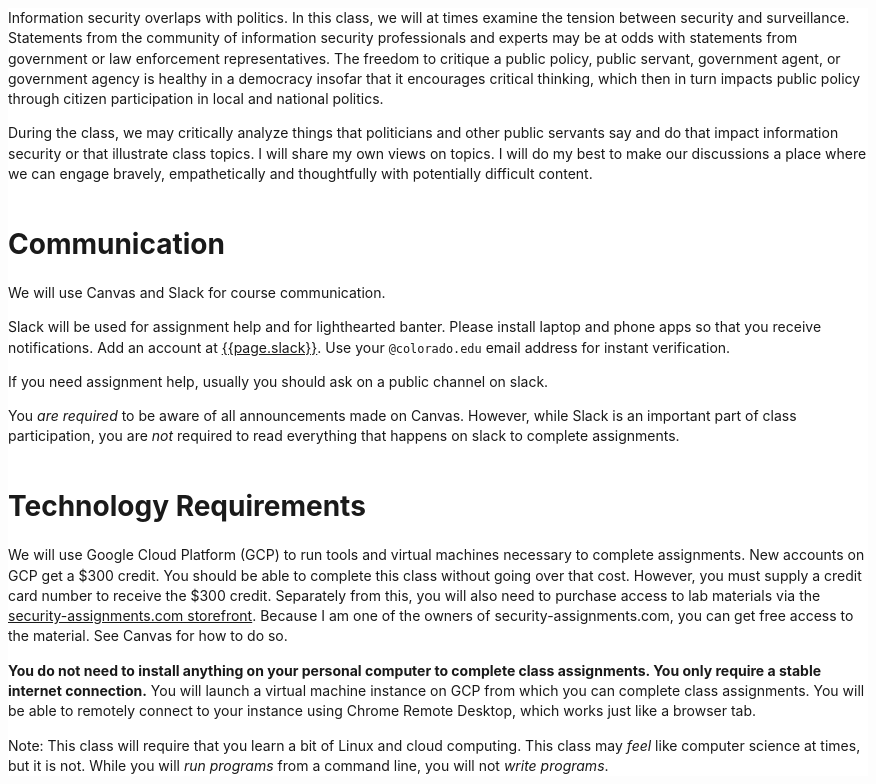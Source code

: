 Information security overlaps with politics. In this class, we will at times
examine the tension between security and surveillance. Statements from the
community of information security professionals and experts may be at odds with
statements from government or law enforcement representatives. The freedom to
critique a public policy, public servant, government agent, or government agency
is healthy in a democracy insofar that it encourages critical thinking, which
then in turn impacts public policy through citizen participation in local and national
politics.

During the class, we may critically analyze things that politicians and other
public servants say and do that impact information security or that illustrate
class topics. I will share my own views on topics. I will do my best to make our
discussions a place where we can engage bravely, empathetically and thoughtfully
with potentially difficult content.


# Communication

We will use Canvas and Slack for course communication.

Slack will be used for assignment help and for lighthearted banter.
Please install laptop and phone apps so that you receive notifications. Add an
account at [{{page.slack}}]({{page.slack}}). Use your `@colorado.edu` email
address for instant verification.

If you need assignment help, usually you should ask on a public channel on slack.

You _are required_ to be aware of all announcements made on Canvas. However,
while Slack is an important part of class participation, you are _not_ required
to read everything that happens on slack to complete assignments.


# Technology Requirements

We will use Google Cloud Platform (GCP) to run tools and virtual machines
necessary to complete assignments. New accounts on GCP get a $300 credit. You
should be able to complete this class without going over that cost. However, you
must supply a credit card number to receive the $300 credit. Separately from
this, you will also need to purchase access to lab materials via the
[security-assignments.com storefront](https://security-assignments.com/store).
Because I am one of the owners of security-assignments.com, you can get free
access to the material. See Canvas for how to do so.

**You do not need to install anything on your personal computer to complete class assignments. You only require a stable internet connection.**
You will launch a virtual machine instance on GCP from which you can complete class
assignments. You will be able to remotely connect to your instance using Chrome
Remote Desktop, which works just like a browser tab.

Note: This class will require that you learn a bit of Linux and cloud computing. This
class may _feel_ like computer science at times, but it is not. While you will
_run programs_ from a command line, you will not _write programs_.

